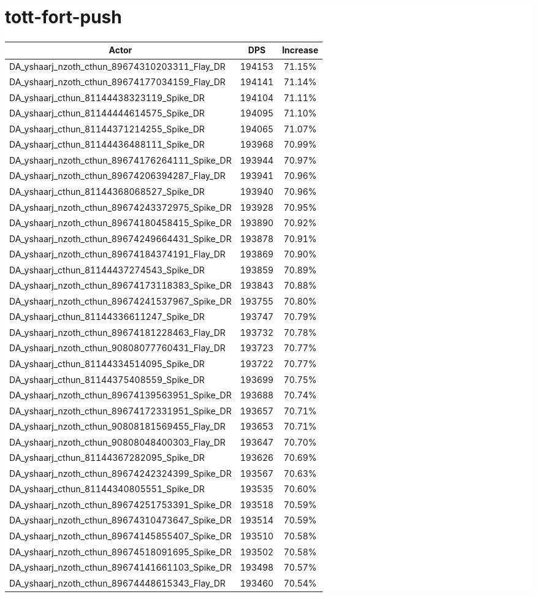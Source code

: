 # tott-fort-push
| Actor | DPS | Increase |
|---|:---:|:---:|
|DA_yshaarj_nzoth_cthun_89674310203311_Flay_DR|194153|71.15%|
|DA_yshaarj_nzoth_cthun_89674177034159_Flay_DR|194141|71.14%|
|DA_yshaarj_cthun_81144438323119_Spike_DR|194104|71.11%|
|DA_yshaarj_cthun_81144444614575_Spike_DR|194095|71.10%|
|DA_yshaarj_cthun_81144371214255_Spike_DR|194065|71.07%|
|DA_yshaarj_cthun_81144436488111_Spike_DR|193968|70.99%|
|DA_yshaarj_nzoth_cthun_89674176264111_Spike_DR|193944|70.97%|
|DA_yshaarj_nzoth_cthun_89674206394287_Flay_DR|193941|70.96%|
|DA_yshaarj_cthun_81144368068527_Spike_DR|193940|70.96%|
|DA_yshaarj_nzoth_cthun_89674243372975_Spike_DR|193928|70.95%|
|DA_yshaarj_nzoth_cthun_89674180458415_Spike_DR|193890|70.92%|
|DA_yshaarj_nzoth_cthun_89674249664431_Spike_DR|193878|70.91%|
|DA_yshaarj_nzoth_cthun_89674184374191_Flay_DR|193869|70.90%|
|DA_yshaarj_cthun_81144437274543_Spike_DR|193859|70.89%|
|DA_yshaarj_nzoth_cthun_89674173118383_Spike_DR|193843|70.88%|
|DA_yshaarj_nzoth_cthun_89674241537967_Spike_DR|193755|70.80%|
|DA_yshaarj_cthun_81144336611247_Spike_DR|193747|70.79%|
|DA_yshaarj_nzoth_cthun_89674181228463_Flay_DR|193732|70.78%|
|DA_yshaarj_nzoth_cthun_90808077760431_Flay_DR|193723|70.77%|
|DA_yshaarj_cthun_81144334514095_Spike_DR|193722|70.77%|
|DA_yshaarj_cthun_81144375408559_Spike_DR|193699|70.75%|
|DA_yshaarj_nzoth_cthun_89674139563951_Spike_DR|193688|70.74%|
|DA_yshaarj_nzoth_cthun_89674172331951_Spike_DR|193657|70.71%|
|DA_yshaarj_nzoth_cthun_90808181569455_Flay_DR|193653|70.71%|
|DA_yshaarj_nzoth_cthun_90808048400303_Flay_DR|193647|70.70%|
|DA_yshaarj_cthun_81144367282095_Spike_DR|193626|70.69%|
|DA_yshaarj_nzoth_cthun_89674242324399_Spike_DR|193567|70.63%|
|DA_yshaarj_cthun_81144340805551_Spike_DR|193535|70.60%|
|DA_yshaarj_nzoth_cthun_89674251753391_Spike_DR|193518|70.59%|
|DA_yshaarj_nzoth_cthun_89674310473647_Spike_DR|193514|70.59%|
|DA_yshaarj_nzoth_cthun_89674145855407_Spike_DR|193510|70.58%|
|DA_yshaarj_nzoth_cthun_89674518091695_Spike_DR|193502|70.58%|
|DA_yshaarj_nzoth_cthun_89674141661103_Spike_DR|193498|70.57%|
|DA_yshaarj_nzoth_cthun_89674448615343_Flay_DR|193460|70.54%|